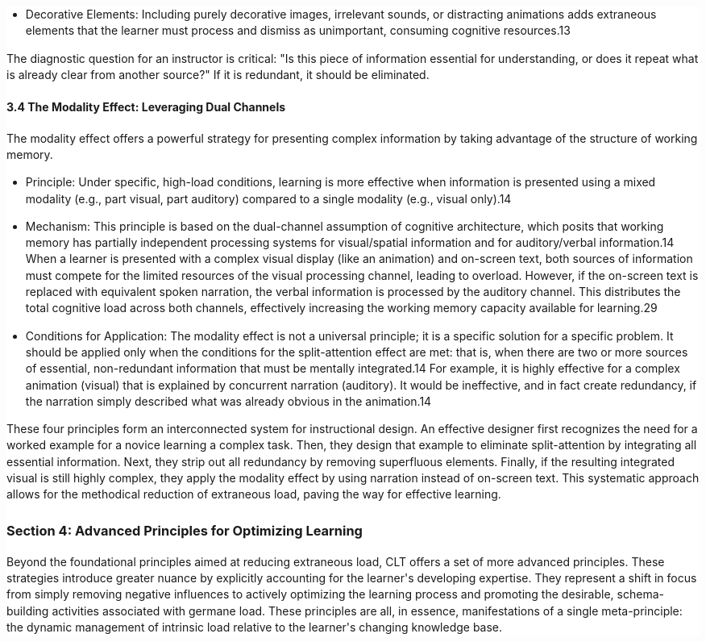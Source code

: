 - Decorative Elements: Including purely decorative images, irrelevant sounds, or distracting animations adds extraneous elements that the learner must process and dismiss as unimportant, consuming cognitive resources.13
    

The diagnostic question for an instructor is critical: "Is this piece of information essential for understanding, or does it repeat what is already clear from another source?" If it is redundant, it should be eliminated.

  

#### 3.4 The Modality Effect: Leveraging Dual Channels

  

The modality effect offers a powerful strategy for presenting complex information by taking advantage of the structure of working memory.

- Principle: Under specific, high-load conditions, learning is more effective when information is presented using a mixed modality (e.g., part visual, part auditory) compared to a single modality (e.g., visual only).14
    
- Mechanism: This principle is based on the dual-channel assumption of cognitive architecture, which posits that working memory has partially independent processing systems for visual/spatial information and for auditory/verbal information.14 When a learner is presented with a complex visual display (like an animation) and on-screen text, both sources of information must compete for the limited resources of the visual processing channel, leading to overload. However, if the on-screen text is replaced with equivalent spoken narration, the verbal information is processed by the auditory channel. This distributes the total cognitive load across both channels, effectively increasing the working memory capacity available for learning.29
    
- Conditions for Application: The modality effect is not a universal principle; it is a specific solution for a specific problem. It should be applied only when the conditions for the split-attention effect are met: that is, when there are two or more sources of essential, non-redundant information that must be mentally integrated.14 For example, it is highly effective for a complex animation (visual) that is explained by concurrent narration (auditory). It would be ineffective, and in fact create redundancy, if the narration simply described what was already obvious in the animation.14
    

These four principles form an interconnected system for instructional design. An effective designer first recognizes the need for a worked example for a novice learning a complex task. Then, they design that example to eliminate split-attention by integrating all essential information. Next, they strip out all redundancy by removing superfluous elements. Finally, if the resulting integrated visual is still highly complex, they apply the modality effect by using narration instead of on-screen text. This systematic approach allows for the methodical reduction of extraneous load, paving the way for effective learning.

  

### Section 4: Advanced Principles for Optimizing Learning

  

Beyond the foundational principles aimed at reducing extraneous load, CLT offers a set of more advanced principles. These strategies introduce greater nuance by explicitly accounting for the learner's developing expertise. They represent a shift in focus from simply removing negative influences to actively optimizing the learning process and promoting the desirable, schema-building activities associated with germane load. These principles are all, in essence, manifestations of a single meta-principle: the dynamic management of intrinsic load relative to the learner's changing knowledge base.
